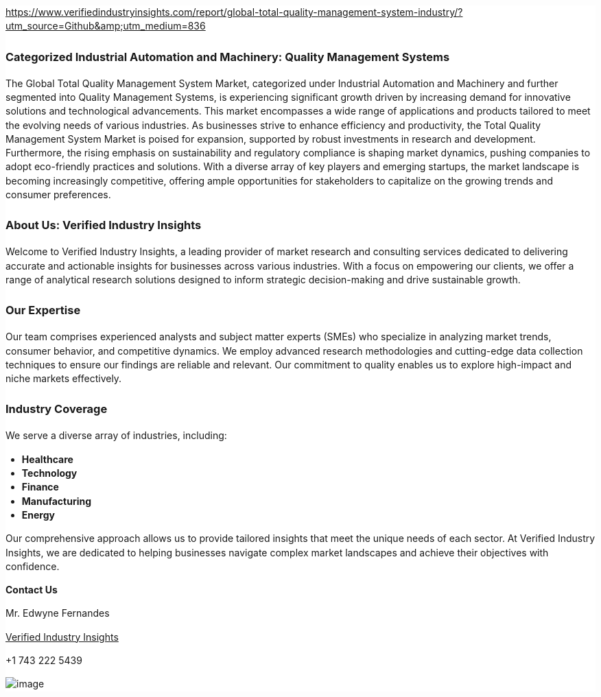 </strong><a href="https://www.verifiedindustryinsights.com/report/global-total-quality-management-system-industry/?utm_source=Github&amp;utm_medium=836">https://www.verifiedindustryinsights.com/report/global-total-quality-management-system-industry/?utm_source=Github&amp;utm_medium=836</a>&nbsp;</p><h3>Categorized Industrial Automation and Machinery: Quality Management Systems </h3><p>The Global Total Quality Management System Market, categorized under Industrial Automation and Machinery and further segmented into Quality Management Systems, is experiencing significant growth driven by increasing demand for innovative solutions and technological advancements. This market encompasses a wide range of applications and products tailored to meet the evolving needs of various industries. As businesses strive to enhance efficiency and productivity, the Total Quality Management System Market is poised for expansion, supported by robust investments in research and development. Furthermore, the rising emphasis on sustainability and regulatory compliance is shaping market dynamics, pushing companies to adopt eco-friendly practices and solutions. With a diverse array of key players and emerging startups, the market landscape is becoming increasingly competitive, offering ample opportunities for stakeholders to capitalize on the growing trends and consumer preferences.</p><h3>About Us: Verified Industry Insights</h3><p>Welcome to Verified Industry Insights, a leading provider of market research and consulting services dedicated to delivering accurate and actionable insights for businesses across various industries. With a focus on empowering our clients, we offer a range of analytical research solutions designed to inform strategic decision-making and drive sustainable growth.</p><h3>Our Expertise</h3><p>Our team comprises experienced analysts and subject matter experts (SMEs) who specialize in analyzing market trends, consumer behavior, and competitive dynamics. We employ advanced research methodologies and cutting-edge data collection techniques to ensure our findings are reliable and relevant. Our commitment to quality enables us to explore high-impact and niche markets effectively.</p><h3>Industry Coverage</h3><p>We serve a diverse array of industries, including:</p><ul><li><strong>Healthcare</strong></li><li><strong>Technology</strong></li><li><strong>Finance</strong></li><li><strong>Manufacturing</strong></li><li><strong>Energy</strong></li></ul><p>Our comprehensive approach allows us to provide tailored insights that meet the unique needs of each sector. At Verified Industry Insights, we are dedicated to helping businesses navigate complex market landscapes and achieve their objectives with confidence.</p><p><strong>Contact Us</strong></p><p>Mr. Edwyne Fernandes</p><p><a href="https://www.verifiedindustryinsights.com/">Verified Industry Insights</a></p><p>+1 743 222 5439</p>
![image](https://github.com/user-attachments/assets/9fa56979-f92d-419c-95ee-7b3e1452b624)
